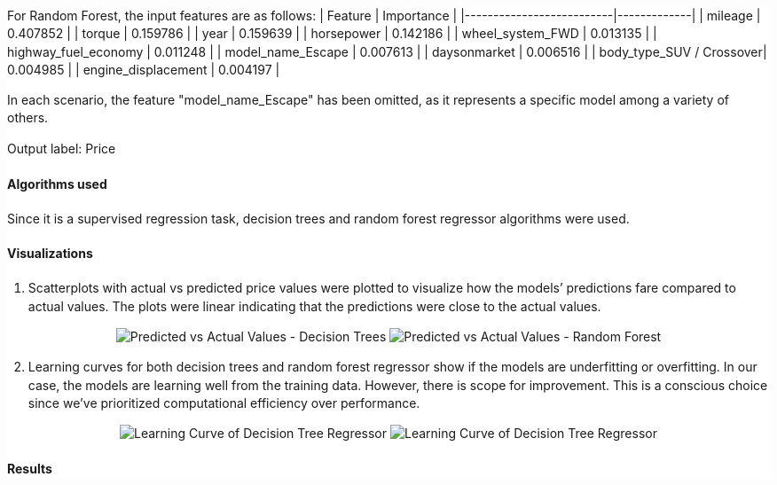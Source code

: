 For Random Forest, the input features are as follows:
| Feature | Importance |
|--------------------------|-------------|
| mileage | 0.407852 |
| torque | 0.159786 |
| year | 0.159639 |
| horsepower | 0.142186 |
| wheel_system_FWD | 0.013135 |
| highway_fuel_economy | 0.011248 |
| model_name_Escape | 0.007613 |
| daysonmarket | 0.006516 |
| body_type_SUV / Crossover| 0.004985 |
| engine_displacement | 0.004197 |

In each scenario, the feature "model_name_Escape" has been omitted, as it represents a specific model among a variety of others.

Output label: Price

#### Algorithms used

Since it is a supervised regression task, decision trees and random forest regressor algorithms were used.

#### Visualizations

1. Scatterplots with actual vs predicted price values were plotted to visualize how the models’ predictions fare compared to actual values. The plots were linear indicating that the predictions were close to the actual values.
 <p align="center">
    <img src="https://github.com/dmml-heriot-watt/group-coursework-sa3n/blob/main/documentation/Scatterplot_DecisionTrees.png?raw=true" alt="Predicted vs Actual Values - Decision Trees" width="350"/>
    <img src="https://github.com/dmml-heriot-watt/group-coursework-sa3n/blob/main/documentation/Scatterplot_RandomForest.png?raw=true" alt="Predicted vs Actual Values - Random Forest" width="350"/>
</p>

2. Learning curves for both decision trees and random forest regressor show if the models are underfitting or overfitting. In our case, the models are learning well from the training data. However, there is scope for improvement. This is a conscious choice since we’ve prioritized computational efficiency over performance.
<p align="center">
     <img src="https://github.com/dmml-heriot-watt/group-coursework-sa3n/blob/main/documentation/LearningCurves_DecisionTrees.png?raw=true" alt="Learning Curve of Decision Tree Regressor" width="350"/>
     <img src="https://github.com/dmml-heriot-watt/group-coursework-sa3n/blob/main/documentation/LearningCurves_RandomForest.png?raw=true" alt="Learning Curve of Decision Tree Regressor" width="350"/>
</p>

#### Results
